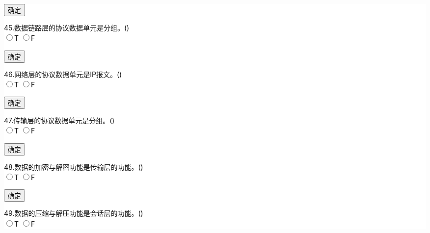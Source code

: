 <button onClick="javascript:if(document.getElementById('1-44-F').checked){document.getElementById('1-44').style.color='#3eaf7c'}else{document.getElementById('1-44').style.color='#F4606C'}">确定</button>

<form id="1-45">
45.数据链路层的协议数据单元是分组。()
<br />
<input type="radio" id="1-45-T" name="xxx" />T
<input type="radio" id="1-45-F" name="xxx" />F
<br />
</form>

<button onClick="javascript:if(document.getElementById('1-45-F').checked){document.getElementById('1-45').style.color='#3eaf7c'}else{document.getElementById('1-45').style.color='#F4606C'}">确定</button>

<form id="1-46">
46.网络层的协议数据单元是IP报文。()
<br />
<input type="radio" id="1-46-T" name="xxx" />T
<input type="radio" id="1-46-F" name="xxx" />F
<br />
</form>

<button onClick="javascript:if(document.getElementById('1-46-T').checked){document.getElementById('1-46').style.color='#3eaf7c'}else{document.getElementById('1-46').style.color='#F4606C'}">确定</button>

<form id="1-47">
47.传输层的协议数据单元是分组。()
<br />
<input type="radio" id="1-47-T" name="xxx" />T
<input type="radio" id="1-47-F" name="xxx" />F
<br />
</form>

<button onClick="javascript:if(document.getElementById('1-47-F').checked){document.getElementById('1-47').style.color='#3eaf7c'}else{document.getElementById('1-47').style.color='#F4606C'}">确定</button>

<form id="1-48">
48.数据的加密与解密功能是传输层的功能。()
<br />
<input type="radio" id="1-48-T" name="xxx" />T
<input type="radio" id="1-48-F" name="xxx" />F
<br />
</form>

<button onClick="javascript:if(document.getElementById('1-48-F').checked){document.getElementById('1-48').style.color='#3eaf7c'}else{document.getElementById('1-48').style.color='#F4606C'}">确定</button>

<form id="1-49">
49.数据的压缩与解压功能是会话层的功能。()
<br />
<input type="radio" id="1-49-T" name="xxx" />T
<input type="radio" id="1-49-F" name="xxx" />F
<br />
</form>
